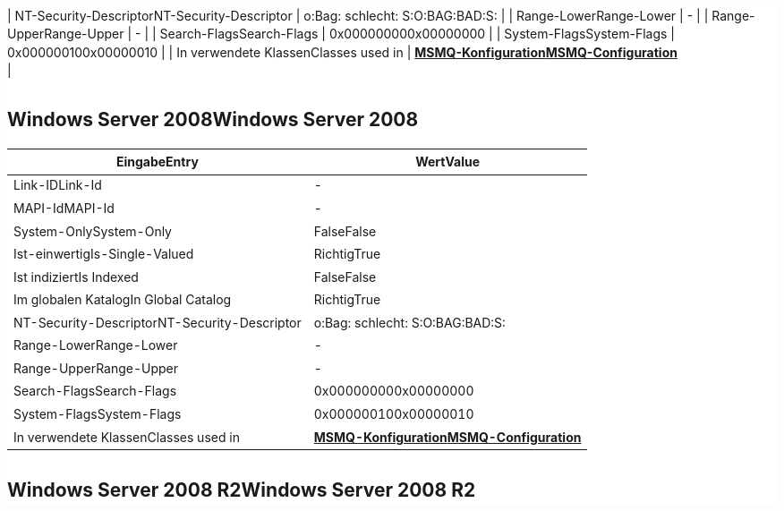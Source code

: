 | <span data-ttu-id="8e11d-188">NT-Security-Descriptor</span><span class="sxs-lookup"><span data-stu-id="8e11d-188">NT-Security-Descriptor</span></span> | <span data-ttu-id="8e11d-189">o:Bag: schlecht: S:</span><span class="sxs-lookup"><span data-stu-id="8e11d-189">O:BAG:BAD:S:</span></span>                                                 |
| <span data-ttu-id="8e11d-190">Range-Lower</span><span class="sxs-lookup"><span data-stu-id="8e11d-190">Range-Lower</span></span>            | \-                                                           |
| <span data-ttu-id="8e11d-191">Range-Upper</span><span class="sxs-lookup"><span data-stu-id="8e11d-191">Range-Upper</span></span>            | \-                                                           |
| <span data-ttu-id="8e11d-192">Search-Flags</span><span class="sxs-lookup"><span data-stu-id="8e11d-192">Search-Flags</span></span>           | <span data-ttu-id="8e11d-193">0x00000000</span><span class="sxs-lookup"><span data-stu-id="8e11d-193">0x00000000</span></span>                                                   |
| <span data-ttu-id="8e11d-194">System-Flags</span><span class="sxs-lookup"><span data-stu-id="8e11d-194">System-Flags</span></span>           | <span data-ttu-id="8e11d-195">0x00000010</span><span class="sxs-lookup"><span data-stu-id="8e11d-195">0x00000010</span></span>                                                   |
| <span data-ttu-id="8e11d-196">In verwendete Klassen</span><span class="sxs-lookup"><span data-stu-id="8e11d-196">Classes used in</span></span>        | [<span data-ttu-id="8e11d-197">**MSMQ-Konfiguration**</span><span class="sxs-lookup"><span data-stu-id="8e11d-197">**MSMQ-Configuration**</span></span>](c-msmqconfiguration.md)<br/> |



## <a name="windows-server-2008"></a><span data-ttu-id="8e11d-198">Windows Server 2008</span><span class="sxs-lookup"><span data-stu-id="8e11d-198">Windows Server 2008</span></span>



| <span data-ttu-id="8e11d-199">Eingabe</span><span class="sxs-lookup"><span data-stu-id="8e11d-199">Entry</span></span> | <span data-ttu-id="8e11d-200">Wert</span><span class="sxs-lookup"><span data-stu-id="8e11d-200">Value</span></span> |
|------------------------|--------------------------------------------------------------|
| <span data-ttu-id="8e11d-201">Link-ID</span><span class="sxs-lookup"><span data-stu-id="8e11d-201">Link-Id</span></span>                | \-                                                           |
| <span data-ttu-id="8e11d-202">MAPI-Id</span><span class="sxs-lookup"><span data-stu-id="8e11d-202">MAPI-Id</span></span>                | \-                                                           |
| <span data-ttu-id="8e11d-203">System-Only</span><span class="sxs-lookup"><span data-stu-id="8e11d-203">System-Only</span></span>            | <span data-ttu-id="8e11d-204">False</span><span class="sxs-lookup"><span data-stu-id="8e11d-204">False</span></span>                                                        |
| <span data-ttu-id="8e11d-205">Ist-einwertig</span><span class="sxs-lookup"><span data-stu-id="8e11d-205">Is-Single-Valued</span></span>       | <span data-ttu-id="8e11d-206">Richtig</span><span class="sxs-lookup"><span data-stu-id="8e11d-206">True</span></span>                                                         |
| <span data-ttu-id="8e11d-207">Ist indiziert</span><span class="sxs-lookup"><span data-stu-id="8e11d-207">Is Indexed</span></span>             | <span data-ttu-id="8e11d-208">False</span><span class="sxs-lookup"><span data-stu-id="8e11d-208">False</span></span>                                                        |
| <span data-ttu-id="8e11d-209">Im globalen Katalog</span><span class="sxs-lookup"><span data-stu-id="8e11d-209">In Global Catalog</span></span>      | <span data-ttu-id="8e11d-210">Richtig</span><span class="sxs-lookup"><span data-stu-id="8e11d-210">True</span></span>                                                         |
| <span data-ttu-id="8e11d-211">NT-Security-Descriptor</span><span class="sxs-lookup"><span data-stu-id="8e11d-211">NT-Security-Descriptor</span></span> | <span data-ttu-id="8e11d-212">o:Bag: schlecht: S:</span><span class="sxs-lookup"><span data-stu-id="8e11d-212">O:BAG:BAD:S:</span></span>                                                 |
| <span data-ttu-id="8e11d-213">Range-Lower</span><span class="sxs-lookup"><span data-stu-id="8e11d-213">Range-Lower</span></span>            | \-                                                           |
| <span data-ttu-id="8e11d-214">Range-Upper</span><span class="sxs-lookup"><span data-stu-id="8e11d-214">Range-Upper</span></span>            | \-                                                           |
| <span data-ttu-id="8e11d-215">Search-Flags</span><span class="sxs-lookup"><span data-stu-id="8e11d-215">Search-Flags</span></span>           | <span data-ttu-id="8e11d-216">0x00000000</span><span class="sxs-lookup"><span data-stu-id="8e11d-216">0x00000000</span></span>                                                   |
| <span data-ttu-id="8e11d-217">System-Flags</span><span class="sxs-lookup"><span data-stu-id="8e11d-217">System-Flags</span></span>           | <span data-ttu-id="8e11d-218">0x00000010</span><span class="sxs-lookup"><span data-stu-id="8e11d-218">0x00000010</span></span>                                                   |
| <span data-ttu-id="8e11d-219">In verwendete Klassen</span><span class="sxs-lookup"><span data-stu-id="8e11d-219">Classes used in</span></span>        | [<span data-ttu-id="8e11d-220">**MSMQ-Konfiguration**</span><span class="sxs-lookup"><span data-stu-id="8e11d-220">**MSMQ-Configuration**</span></span>](c-msmqconfiguration.md)<br/> |



## <a name="windows-server-2008-r2"></a><span data-ttu-id="8e11d-221">Windows Server 2008 R2</span><span class="sxs-lookup"><span data-stu-id="8e11d-221">Windows Server 2008 R2</span></span>


